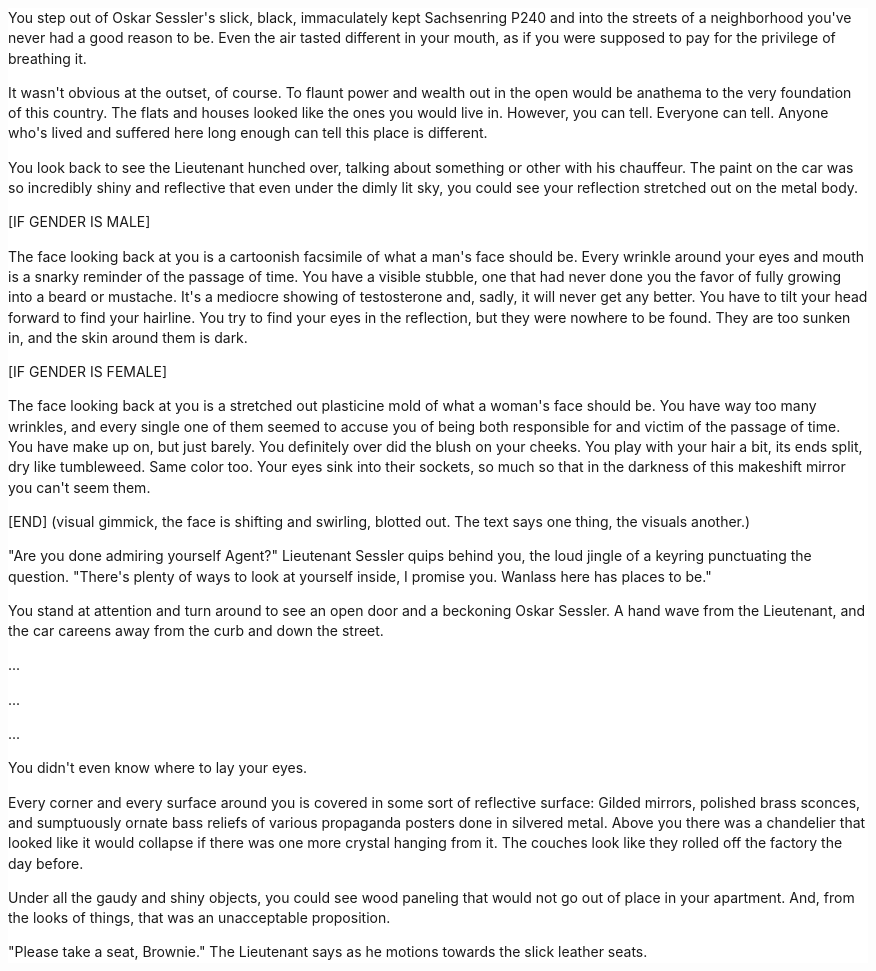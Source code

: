 You step out of Oskar Sessler's slick, black, immaculately kept Sachsenring P240 and into the streets of a neighborhood you've never had a good reason to be. Even the air tasted different in your mouth, as if you were supposed to pay for the privilege of breathing it. 

It wasn't obvious at the outset, of course. To flaunt power and wealth out in the open would be anathema to the very foundation of this country. The flats and houses looked like the ones you would live in. However, you can tell. Everyone can tell. Anyone who's lived and suffered here long enough can tell this place is different.

You look back to see the Lieutenant hunched over, talking about something or other with his chauffeur. The paint on the car was so incredibly shiny and reflective that even under the dimly lit sky, you could see your reflection stretched out on the metal body.

[IF GENDER IS MALE]

The face looking back at you is a cartoonish facsimile of what a man's face should be. Every wrinkle around your eyes and mouth is a snarky reminder of the passage of time. You have a visible stubble, one that had never done you the favor of fully growing into a beard or mustache. It's a mediocre showing of testosterone and, sadly, it will never get any better. You have to tilt your head forward to find your hairline. You try to find your eyes in the reflection, but they were nowhere to be found. They are too sunken in, and the skin around them is dark.

[IF GENDER IS FEMALE]

The face looking back at you is a stretched out plasticine mold of what a woman's face should be. You have way too many wrinkles, and every single one of them seemed to accuse you of being both responsible for and victim of the passage of time. You have make up on, but just barely. You definitely over did the blush on your cheeks. You play with your hair a bit, its ends split, dry like tumbleweed. Same color too. Your eyes sink into their sockets, so much so that in the darkness of this makeshift mirror you can't seem them.  

[END] (visual gimmick, the face is shifting and swirling, blotted out. The text says one thing, the visuals another.)

"Are you done admiring yourself Agent?" Lieutenant Sessler quips behind you, the loud jingle of a keyring punctuating the question. "There's plenty of ways to look at yourself inside, I promise you. Wanlass here has places to be."

You stand at attention and turn around to see an open door and a beckoning Oskar Sessler. A hand wave from the Lieutenant, and the car careens away from the curb and down the street.

...

...

...

You didn't even know where to lay your eyes.

Every corner and every surface around you is covered in some sort of reflective surface: Gilded mirrors, polished brass sconces, and sumptuously ornate bass reliefs of various propaganda posters done in silvered metal. Above you there was a chandelier that looked like it would collapse if there was one more crystal hanging from it. The couches look like they rolled off the factory the day before.

Under all the gaudy and shiny objects, you could see wood paneling that would not go out of place in your apartment. And, from the looks of things, that was an unacceptable proposition.

"Please take a seat, Brownie." The Lieutenant says as he motions towards the slick leather seats.
